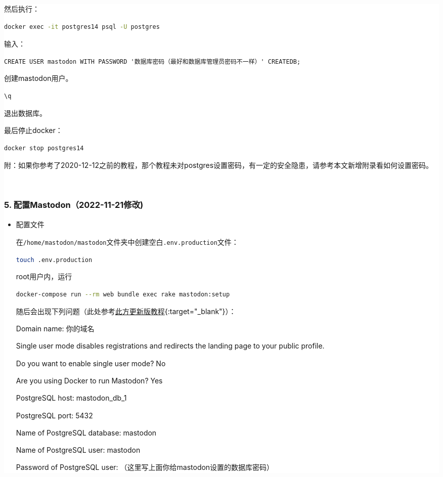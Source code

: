然后执行：

```bash
docker exec -it postgres14 psql -U postgres
```

输入：

```psql
CREATE USER mastodon WITH PASSWORD '数据库密码（最好和数据库管理员密码不一样）' CREATEDB;
```

创建mastodon用户。

```psql
\q
```

退出数据库。

最后停止docker：
   
```bash
docker stop postgres14
```

附：如果你参考了2020-12-12之前的教程，那个教程未对postgres设置密码，有一定的安全隐患，请参考本文新增附录看如何设置密码。

　　

### 5. 配置Mastodon（2022-11-21修改)

* 配置文件

  在`/home/mastodon/mastodon`文件夹中创建空白`.env.production`文件：

  ```bash
  touch .env.production
  ```

  root用户内，运行

  ```bash
  docker-compose run --rm web bundle exec rake mastodon:setup
  ```

  随后会出现下列问题（此处参考[此方更新版教程](https://tech.konata.co/2022-02-10-build-a-mastodon/){:target="_blank"}）：

  Domain name: 你的域名

  Single user mode disables registrations and redirects the landing page to your public profile.

  Do you want to enable single user mode? No

  Are you using Docker to run Mastodon? Yes

  PostgreSQL host: mastodon_db_1

  PostgreSQL port: 5432

  Name of PostgreSQL database: mastodon

  Name of PostgreSQL user: mastodon

  Password of PostgreSQL user: （这里写上面你给mastodon设置的数据库密码）
